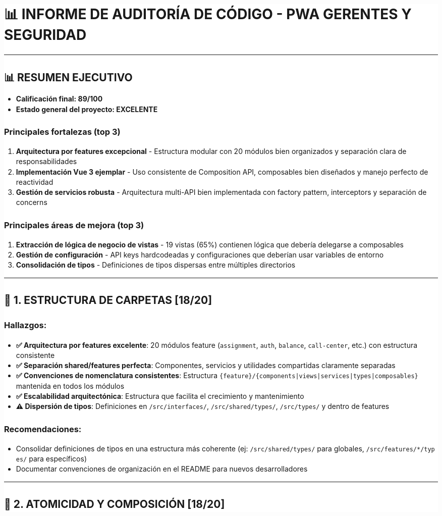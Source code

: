 # 📊 INFORME DE AUDITORÍA DE CÓDIGO - PWA GERENTES Y SEGURIDAD

---

## 📊 RESUMEN EJECUTIVO
- **Calificación final: 89/100**
- **Estado general del proyecto: EXCELENTE**

### Principales fortalezas (top 3)
1. **Arquitectura por features excepcional** - Estructura modular con 20 módulos bien organizados y separación clara de responsabilidades
2. **Implementación Vue 3 ejemplar** - Uso consistente de Composition API, composables bien diseñados y manejo perfecto de reactividad
3. **Gestión de servicios robusta** - Arquitectura multi-API bien implementada con factory pattern, interceptors y separación de concerns

### Principales áreas de mejora (top 3)
1. **Extracción de lógica de negocio de vistas** - 19 vistas (65%) contienen lógica que debería delegarse a composables
2. **Gestión de configuración** - API keys hardcodeadas y configuraciones que deberían usar variables de entorno
3. **Consolidación de tipos** - Definiciones de tipos dispersas entre múltiples directorios

---

## 📁 1. ESTRUCTURA DE CARPETAS [18/20]

### Hallazgos:
- **✅ Arquitectura por features excelente**: 20 módulos feature (`assignment`, `auth`, `balance`, `call-center`, etc.) con estructura consistente
- **✅ Separación shared/features perfecta**: Componentes, servicios y utilidades compartidas claramente separadas
- **✅ Convenciones de nomenclatura consistentes**: Estructura `{feature}/{components|views|services|types|composables}` mantenida en todos los módulos
- **✅ Escalabilidad arquitectónica**: Estructura que facilita el crecimiento y mantenimiento
- **⚠️ Dispersión de tipos**: Definiciones en `/src/interfaces/`, `/src/shared/types/`, `/src/types/` y dentro de features

### Recomendaciones:
- Consolidar definiciones de tipos en una estructura más coherente (ej: `/src/shared/types/` para globales, `/src/features/*/types/` para específicos)
- Documentar convenciones de organización en el README para nuevos desarrolladores

---

## 🧩 2. ATOMICIDAD Y COMPOSICIÓN [18/20]
